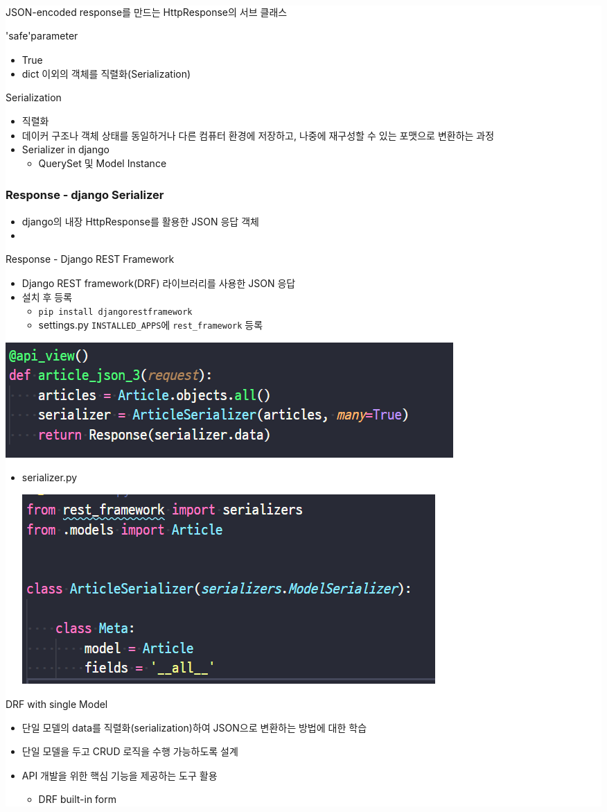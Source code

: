 JSON-encoded response를 만드는 HttpResponse의 서브 클래스

'safe'parameter

- True
- dict 이외의 객체를 직렬화(Serialization)

Serialization

- 직렬화
- 데이커 구조나 객체 상태를 동일하거나 다른 컴퓨터 환경에 저장하고, 나중에 재구성할 수 있는 포맷으로 변환하는 과정
- Serializer in django
  - QuerySet 및 Model Instance

### Response - django Serializer

- django의 내장 HttpResponse를 활용한 JSON 응답 객체
- 

Response - Django REST Framework

- Django REST framework(DRF) 라이브러리를 사용한 JSON 응답
- 설치 후 등록
  - `pip install djangorestframework`
  - settings.py `INSTALLED_APPS`에 `rest_framework` 등록

![image-20220420110842616](RESTful.assets/image-20220420110842616.png)

- serializer.py

  ![image-20220420111223393](RESTful.assets/image-20220420111223393.png)

DRF with single Model

- 단일 모델의 data를 직렬화(serialization)하여 JSON으로 변환하는 방법에 대한 학습

- 단일 모델을 두고 CRUD 로직을 수행 가능하도록 설계

- API 개발을 위한 핵심 기능을 제공하는 도구 활용
  - DRF built-in form





